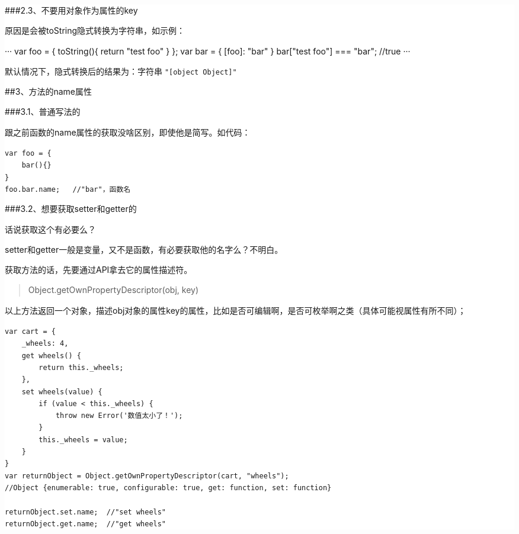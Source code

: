 ###2.3、不要用对象作为属性的key

原因是会被toString隐式转换为字符串，如示例：

···
var foo = {
    toString(){
        return "test foo"
    }
};
var bar = {
    [foo]: "bar"
}
bar["test foo"] === "bar";  //true
···

默认情况下，隐式转换后的结果为：字符串 ``"[object Object]"``

##3、方法的name属性

###3.1、普通写法的

跟之前函数的name属性的获取没啥区别，即使他是简写。如代码：

```
var foo = {
    bar(){}
}
foo.bar.name;   //"bar"，函数名
```

###3.2、想要获取setter和getter的

话说获取这个有必要么？

setter和getter一般是变量，又不是函数，有必要获取他的名字么？不明白。

获取方法的话，先要通过API拿去它的属性描述符。

>Object.getOwnPropertyDescriptor(obj, key)

以上方法返回一个对象，描述obj对象的属性key的属性，比如是否可编辑啊，是否可枚举啊之类（具体可能视属性有所不同）；

```
var cart = {
    _wheels: 4,
    get wheels() {
        return this._wheels;
    },
    set wheels(value) {
        if (value < this._wheels) {
            throw new Error('数值太小了！');
        }
        this._wheels = value;
    }
}
var returnObject = Object.getOwnPropertyDescriptor(cart, "wheels");
//Object {enumerable: true, configurable: true, get: function, set: function}

returnObject.set.name;  //"set wheels"
returnObject.get.name;  //"get wheels"
```
